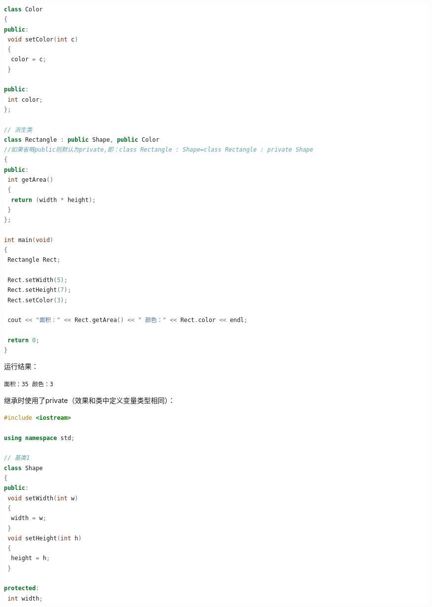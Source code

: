 ```c++
class Color
{
public:
 void setColor(int c)
 {
  color = c;
 }

public:
 int color;
};

// 派生类
class Rectangle : public Shape, public Color
//如果省略public则默认为private,即：class Rectangle : Shape=class Rectangle : private Shape
{
public:
 int getArea()
 {
  return (width * height);
 }
};

int main(void)
{
 Rectangle Rect;

 Rect.setWidth(5);
 Rect.setHeight(7);
 Rect.setColor(3);

 cout << "面积：" << Rect.getArea() << " 颜色：" << Rect.color << endl;

 return 0;
}
```

运行结果：

```shell
面积：35 颜色：3
```

继承时使用了private（效果和类中定义变量类型相同）：

```c++
#include <iostream>

using namespace std;

// 基类1
class Shape
{
public:
 void setWidth(int w)
 {
  width = w;
 }
 void setHeight(int h)
 {
  height = h;
 }

protected:
 int width;
```